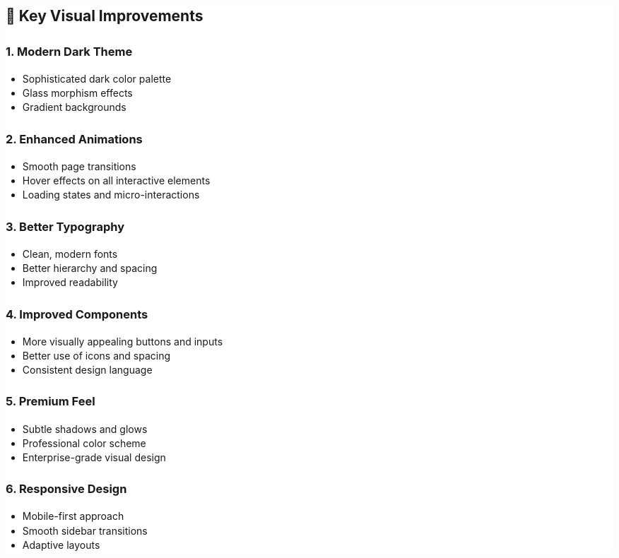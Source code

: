 ## 🎯 **Key Visual Improvements**

### 1. **Modern Dark Theme**
- Sophisticated dark color palette
- Glass morphism effects
- Gradient backgrounds

### 2. **Enhanced Animations**
- Smooth page transitions
- Hover effects on all interactive elements
- Loading states and micro-interactions

### 3. **Better Typography**
- Clean, modern fonts
- Better hierarchy and spacing
- Improved readability

### 4. **Improved Components**
- More visually appealing buttons and inputs
- Better use of icons and spacing
- Consistent design language

### 5. **Premium Feel**
- Subtle shadows and glows
- Professional color scheme
- Enterprise-grade visual design

### 6. **Responsive Design**
- Mobile-first approach
- Smooth sidebar transitions
- Adaptive layouts
